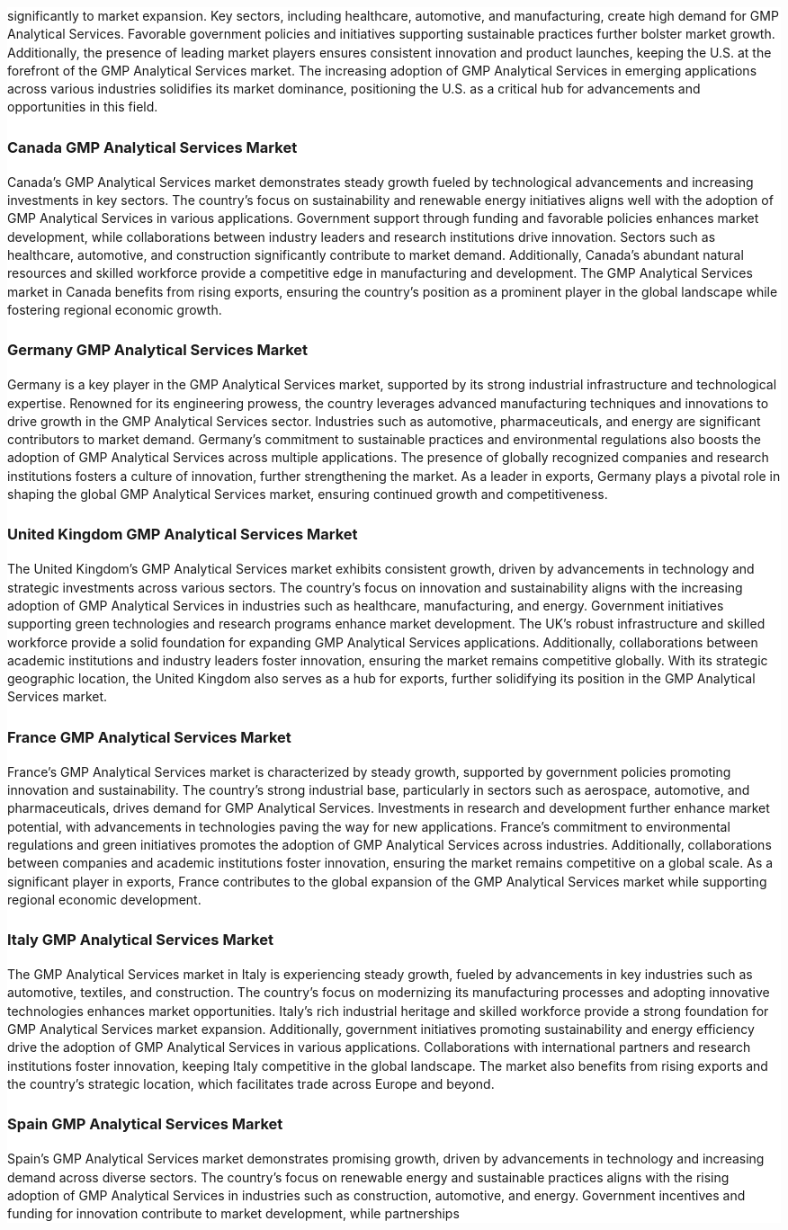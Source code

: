 significantly to market expansion. Key sectors, including healthcare, automotive, and manufacturing, create high demand for GMP Analytical Services. Favorable government policies and initiatives supporting sustainable practices further bolster market growth. Additionally, the presence of leading market players ensures consistent innovation and product launches, keeping the U.S. at the forefront of the GMP Analytical Services market. The increasing adoption of GMP Analytical Services in emerging applications across various industries solidifies its market dominance, positioning the U.S. as a critical hub for advancements and opportunities in this field.</p><h3>Canada GMP Analytical Services Market</h3><p>Canada&rsquo;s GMP Analytical Services market demonstrates steady growth fueled by technological advancements and increasing investments in key sectors. The country&rsquo;s focus on sustainability and renewable energy initiatives aligns well with the adoption of GMP Analytical Services in various applications. Government support through funding and favorable policies enhances market development, while collaborations between industry leaders and research institutions drive innovation. Sectors such as healthcare, automotive, and construction significantly contribute to market demand. Additionally, Canada&rsquo;s abundant natural resources and skilled workforce provide a competitive edge in manufacturing and development. The GMP Analytical Services market in Canada benefits from rising exports, ensuring the country&rsquo;s position as a prominent player in the global landscape while fostering regional economic growth.</p><h3>Germany GMP Analytical Services Market</h3><p>Germany is a key player in the GMP Analytical Services market, supported by its strong industrial infrastructure and technological expertise. Renowned for its engineering prowess, the country leverages advanced manufacturing techniques and innovations to drive growth in the GMP Analytical Services sector. Industries such as automotive, pharmaceuticals, and energy are significant contributors to market demand. Germany&rsquo;s commitment to sustainable practices and environmental regulations also boosts the adoption of GMP Analytical Services across multiple applications. The presence of globally recognized companies and research institutions fosters a culture of innovation, further strengthening the market. As a leader in exports, Germany plays a pivotal role in shaping the global GMP Analytical Services market, ensuring continued growth and competitiveness.</p><h3>United Kingdom GMP Analytical Services Market</h3><p>The United Kingdom&rsquo;s GMP Analytical Services market exhibits consistent growth, driven by advancements in technology and strategic investments across various sectors. The country&rsquo;s focus on innovation and sustainability aligns with the increasing adoption of GMP Analytical Services in industries such as healthcare, manufacturing, and energy. Government initiatives supporting green technologies and research programs enhance market development. The UK&rsquo;s robust infrastructure and skilled workforce provide a solid foundation for expanding GMP Analytical Services applications. Additionally, collaborations between academic institutions and industry leaders foster innovation, ensuring the market remains competitive globally. With its strategic geographic location, the United Kingdom also serves as a hub for exports, further solidifying its position in the GMP Analytical Services market.</p><h3>France GMP Analytical Services Market</h3><p>France&rsquo;s GMP Analytical Services market is characterized by steady growth, supported by government policies promoting innovation and sustainability. The country&rsquo;s strong industrial base, particularly in sectors such as aerospace, automotive, and pharmaceuticals, drives demand for GMP Analytical Services. Investments in research and development further enhance market potential, with advancements in technologies paving the way for new applications. France&rsquo;s commitment to environmental regulations and green initiatives promotes the adoption of GMP Analytical Services across industries. Additionally, collaborations between companies and academic institutions foster innovation, ensuring the market remains competitive on a global scale. As a significant player in exports, France contributes to the global expansion of the GMP Analytical Services market while supporting regional economic development.</p><h3>Italy GMP Analytical Services Market</h3><p>The GMP Analytical Services market in Italy is experiencing steady growth, fueled by advancements in key industries such as automotive, textiles, and construction. The country&rsquo;s focus on modernizing its manufacturing processes and adopting innovative technologies enhances market opportunities. Italy&rsquo;s rich industrial heritage and skilled workforce provide a strong foundation for GMP Analytical Services market expansion. Additionally, government initiatives promoting sustainability and energy efficiency drive the adoption of GMP Analytical Services in various applications. Collaborations with international partners and research institutions foster innovation, keeping Italy competitive in the global landscape. The market also benefits from rising exports and the country&rsquo;s strategic location, which facilitates trade across Europe and beyond.</p><h3>Spain GMP Analytical Services Market</h3><p>Spain&rsquo;s GMP Analytical Services market demonstrates promising growth, driven by advancements in technology and increasing demand across diverse sectors. The country&rsquo;s focus on renewable energy and sustainable practices aligns with the rising adoption of GMP Analytical Services in industries such as construction, automotive, and energy. Government incentives and funding for innovation contribute to market development, while partnerships